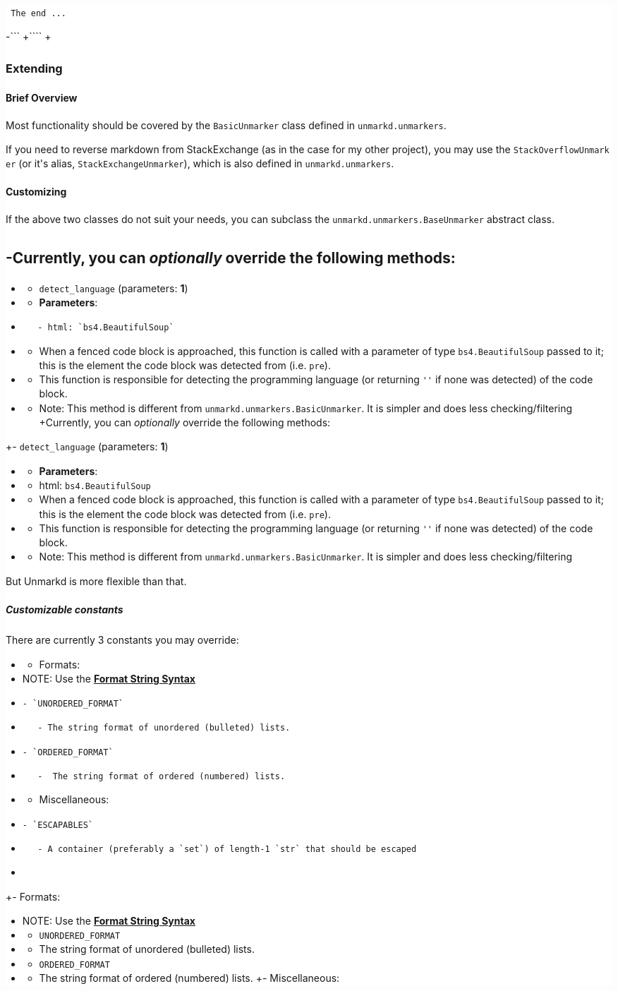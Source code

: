      The end ...
-```
+````
+
 ### Extending
 
 #### Brief Overview
 
 Most functionality should be covered by the `BasicUnmarker` class defined in `unmarkd.unmarkers`.
 
 If you need to reverse markdown from StackExchange (as in the case for my other project), you may use the `StackOverflowUnmarker` (or it's alias, `StackExchangeUnmarker`), which is also defined in `unmarkd.unmarkers`.
 
 #### Customizing
 
 If the above two classes do not suit your needs, you can subclass the `unmarkd.unmarkers.BaseUnmarker` abstract class.
 
-Currently, you can *optionally* override the following methods:
-
- - `detect_language` (parameters: **1**)
-    - **Parameters**:
-        - html: `bs4.BeautifulSoup`
-    - When a fenced code block is approached, this function is called with a parameter of type `bs4.BeautifulSoup` passed to it; this is the element the code block was detected from (i.e. `pre`).
-    - This function is responsible for detecting the programming language (or returning `''` if none was detected) of the code block.
-    - Note: This method is different from `unmarkd.unmarkers.BasicUnmarker`. It is simpler and does less checking/filtering
+Currently, you can _optionally_ override the following methods:
 
+- `detect_language` (parameters: **1**)
+  - **Parameters**:
+    - html: `bs4.BeautifulSoup`
+  - When a fenced code block is approached, this function is called with a parameter of type `bs4.BeautifulSoup` passed to it; this is the element the code block was detected from (i.e. `pre`).
+  - This function is responsible for detecting the programming language (or returning `''` if none was detected) of the code block.
+  - Note: This method is different from `unmarkd.unmarkers.BasicUnmarker`. It is simpler and does less checking/filtering
 
 But Unmarkd is more flexible than that.
 
 ##### Customizable constants
 
 There are currently 3 constants you may override:
- - Formats:
-    NOTE: Use the [**Format String Syntax**](https://docs.python.org/3/library/string.html#formatstrings)
-     - `UNORDERED_FORMAT`
-        - The string format of unordered (bulleted) lists.
-     - `ORDERED_FORMAT`
-        -  The string format of ordered (numbered) lists.
- - Miscellaneous:
-     - `ESCAPABLES`
-        - A container (preferably a `set`) of length-1 `str` that should be escaped
+
+- Formats:
+  NOTE: Use the [**Format String Syntax**](https://docs.python.org/3/library/string.html#formatstrings)
+  - `UNORDERED_FORMAT`
+    - The string format of unordered (bulleted) lists.
+  - `ORDERED_FORMAT`
+    - The string format of ordered (numbered) lists.
+- Miscellaneous: